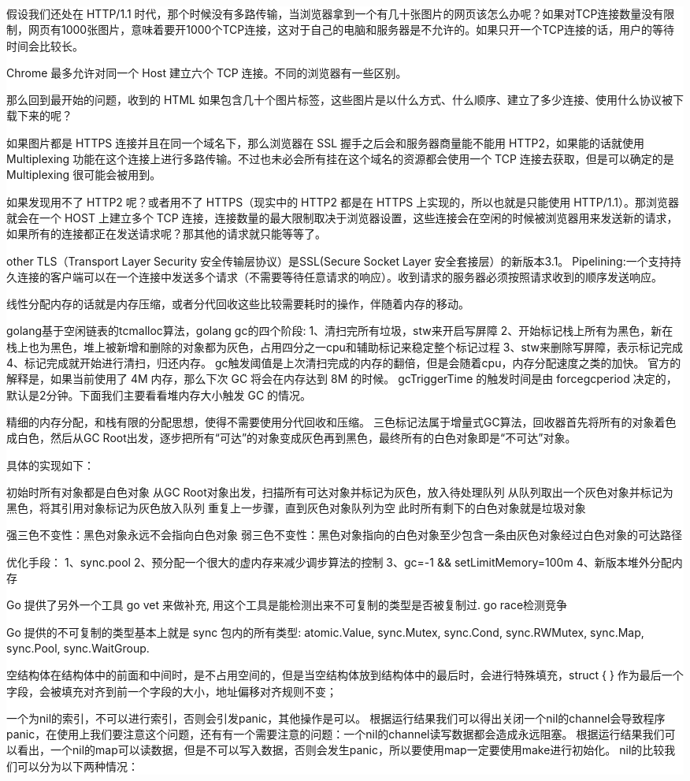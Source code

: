 假设我们还处在 HTTP/1.1 时代，那个时候没有多路传输，当浏览器拿到一个有几十张图片的网页该怎么办呢？如果对TCP连接数量没有限制，网页有1000张图片，意味着要开1000个TCP连接，这对于自己的电脑和服务器是不允许的。如果只开一个TCP连接的话，用户的等待时间会比较长。

Chrome 最多允许对同一个 Host 建立六个 TCP 连接。不同的浏览器有一些区别。

那么回到最开始的问题，收到的 HTML 如果包含几十个图片标签，这些图片是以什么方式、什么顺序、建立了多少连接、使用什么协议被下载下来的呢？

如果图片都是 HTTPS 连接并且在同一个域名下，那么浏览器在 SSL 握手之后会和服务器商量能不能用 HTTP2，如果能的话就使用 Multiplexing 功能在这个连接上进行多路传输。不过也未必会所有挂在这个域名的资源都会使用一个 TCP 连接去获取，但是可以确定的是 Multiplexing 很可能会被用到。

如果发现用不了 HTTP2 呢？或者用不了 HTTPS（现实中的 HTTP2 都是在 HTTPS 上实现的，所以也就是只能使用 HTTP/1.1）。那浏览器就会在一个 HOST 上建立多个 TCP 连接，连接数量的最大限制取决于浏览器设置，这些连接会在空闲的时候被浏览器用来发送新的请求，如果所有的连接都正在发送请求呢？那其他的请求就只能等等了。

other
TLS（Transport Layer Security 安全传输层协议）是SSL(Secure Socket Layer 安全套接层）的新版本3.1。
Pipelining:一个支持持久连接的客户端可以在一个连接中发送多个请求（不需要等待任意请求的响应）。收到请求的服务器必须按照请求收到的顺序发送响应。


线性分配内存的话就是内存压缩，或者分代回收这些比较需要耗时的操作，伴随着内存的移动。

golang基于空闲链表的tcmalloc算法，golang gc的四个阶段:
1、清扫完所有垃圾，stw来开启写屏障
2、开始标记栈上所有为黑色，新在栈上也为黑色，堆上被新增和删除的对象都为灰色，占用四分之一cpu和辅助标记来稳定整个标记过程
3、stw来删除写屏障，表示标记完成
4、标记完成就开始进行清扫，归还内存。
gc触发阈值是上次清扫完成的内存的翻倍，但是会随着cpu，内存分配速度之类的加快。
官方的解释是，如果当前使用了 4M 内存，那么下次 GC 将会在内存达到 8M 的时候。
gcTriggerTime 的触发时间是由 forcegcperiod 决定的，默认是2分钟。下面我们主要看看堆内存大小触发 GC 的情况。

精细的内存分配，和栈有限的分配思想，使得不需要使用分代回收和压缩。
三色标记法属于增量式GC算法，回收器首先将所有的对象着色成白色，然后从GC Root出发，逐步把所有“可达”的对象变成灰色再到黑色，最终所有的白色对象即是“不可达”对象。

具体的实现如下：

初始时所有对象都是白色对象
从GC Root对象出发，扫描所有可达对象并标记为灰色，放入待处理队列
从队列取出一个灰色对象并标记为黑色，将其引用对象标记为灰色放入队列
重复上一步骤，直到灰色对象队列为空
此时所有剩下的白色对象就是垃圾对象

强三色不变性：黑色对象永远不会指向白色对象
弱三色不变性：黑色对象指向的白色对象至少包含一条由灰色对象经过白色对象的可达路径

优化手段：
1、sync.pool
2、预分配一个很大的虚内存来减少调步算法的控制
3、gc=-1 && setLimitMemory=100m
4、新版本堆外分配内存

Go 提供了另外一个工具 go vet 来做补充, 用这个工具是能检测出来不可复制的类型是否被复制过.
go race检测竞争

Go 提供的不可复制的类型基本上就是 sync 包内的所有类型: atomic.Value, sync.Mutex, sync.Cond, sync.RWMutex, sync.Map, sync.Pool, sync.WaitGroup.

空结构体在结构体中的前面和中间时，是不占用空间的，但是当空结构体放到结构体中的最后时，会进行特殊填充，struct { } 作为最后一个字段，会被填充对齐到前一个字段的大小，地址偏移对齐规则不变；

一个为nil的索引，不可以进行索引，否则会引发panic，其他操作是可以。
根据运行结果我们可以得出关闭一个nil的channel会导致程序panic，在使用上我们要注意这个问题，还有有一个需要注意的问题：一个nil的channel读写数据都会造成永远阻塞。
根据运行结果我们可以看出，一个nil的map可以读数据，但是不可以写入数据，否则会发生panic，所以要使用map一定要使用make进行初始化。
nil的比较我们可以分为以下两种情况：

